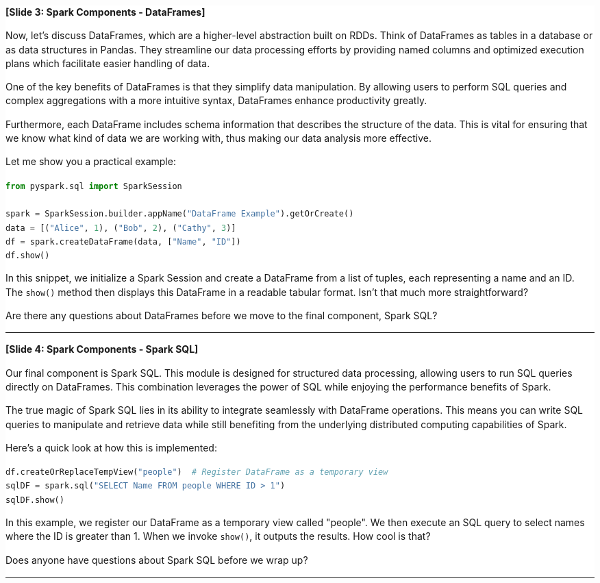 **[Slide 3: Spark Components - DataFrames]**

Now, let’s discuss DataFrames, which are a higher-level abstraction built on RDDs. Think of DataFrames as tables in a database or as data structures in Pandas. They streamline our data processing efforts by providing named columns and optimized execution plans which facilitate easier handling of data.

One of the key benefits of DataFrames is that they simplify data manipulation. By allowing users to perform SQL queries and complex aggregations with a more intuitive syntax, DataFrames enhance productivity greatly.

Furthermore, each DataFrame includes schema information that describes the structure of the data. This is vital for ensuring that we know what kind of data we are working with, thus making our data analysis more effective.

Let me show you a practical example:

```python
from pyspark.sql import SparkSession

spark = SparkSession.builder.appName("DataFrame Example").getOrCreate()
data = [("Alice", 1), ("Bob", 2), ("Cathy", 3)]
df = spark.createDataFrame(data, ["Name", "ID"])
df.show()
```

In this snippet, we initialize a Spark Session and create a DataFrame from a list of tuples, each representing a name and an ID. The `show()` method then displays this DataFrame in a readable tabular format. Isn’t that much more straightforward?

Are there any questions about DataFrames before we move to the final component, Spark SQL?

---

**[Slide 4: Spark Components - Spark SQL]**

Our final component is Spark SQL. This module is designed for structured data processing, allowing users to run SQL queries directly on DataFrames. This combination leverages the power of SQL while enjoying the performance benefits of Spark.

The true magic of Spark SQL lies in its ability to integrate seamlessly with DataFrame operations. This means you can write SQL queries to manipulate and retrieve data while still benefiting from the underlying distributed computing capabilities of Spark.

Here’s a quick look at how this is implemented:

```python
df.createOrReplaceTempView("people")  # Register DataFrame as a temporary view
sqlDF = spark.sql("SELECT Name FROM people WHERE ID > 1")
sqlDF.show()
```

In this example, we register our DataFrame as a temporary view called "people". We then execute an SQL query to select names where the ID is greater than 1. When we invoke `show()`, it outputs the results. How cool is that?

Does anyone have questions about Spark SQL before we wrap up?

---
